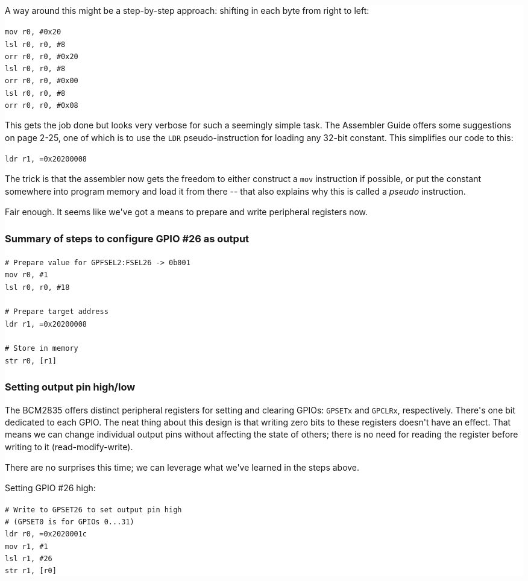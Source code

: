 A way around this might be a step-by-step approach: shifting in each byte from right to left:

```
mov r0, #0x20
lsl r0, r0, #8
orr r0, r0, #0x20
lsl r0, r0, #8
orr r0, r0, #0x00
lsl r0, r0, #8
orr r0, r0, #0x08
```

This gets the job done but looks very verbose for such a seemingly simple task. The Assembler Guide offers some suggestions on page 2-25, one of which is to use the `LDR` pseudo-instruction for loading any 32-bit constant. This simplifies our code to this:
```
ldr r1, =0x20200008
```

The trick is that the assembler now gets the freedom to either construct a `mov` instruction if possible, or put the constant somewhere into program memory and load it from there -- that also explains why this is called a *pseudo* instruction.

Fair enough. It seems like we've got a means to prepare and write peripheral registers now.

### Summary of steps to configure GPIO #26 as output
```
# Prepare value for GPFSEL2:FSEL26 -> 0b001
mov r0, #1
lsl r0, r0, #18

# Prepare target address
ldr r1, =0x20200008

# Store in memory
str r0, [r1]
```



### Setting output pin high/low

The BCM2835 offers distinct peripheral registers for setting and clearing GPIOs: `GPSETx` and `GPCLRx`, respectively. There's one bit dedicated to each GPIO. The neat thing about this design is that writing zero bits to these registers doesn't have an effect. That means we can change individual output pins without affecting the state of others; there is no need for reading the register before writing to it (read-modify-write).

There are no surprises this time; we can leverage what we've learned in the steps above.

Setting GPIO #26 high:
```
# Write to GPSET26 to set output pin high
# (GPSET0 is for GPIOs 0...31)
ldr r0, =0x2020001c
mov r1, #1
lsl r1, #26
str r1, [r0]
```


[^1]: Use the command `arm-none-eabi-ld --verbose` to show the internal linker script.
[^2]: There is a great explanation on the Pi's boot sequence in David Welch's [raspberrypi-zero](https://github.com/ronalterde/raspberrypi-zero/blob/master/README#L242) repo.
[^3]: The datasheet is just a partial one but I fear that's all we've got. Also, be sure to check the [errata page](https://elinux.org/BCM2835_datasheet_errata).
[^4]: For details on instructions, see chapter *ARM Instruction Reference* in the [ARM Developer Suite Assembler Guide](https://developer.arm.com/documentation/dui0068).
[^5]: There's an interesting discussion about this on the Raspberry Pi forums: [LDR vs. MOV](https://forums.raspberrypi.com/viewtopic.php?&t=16528).